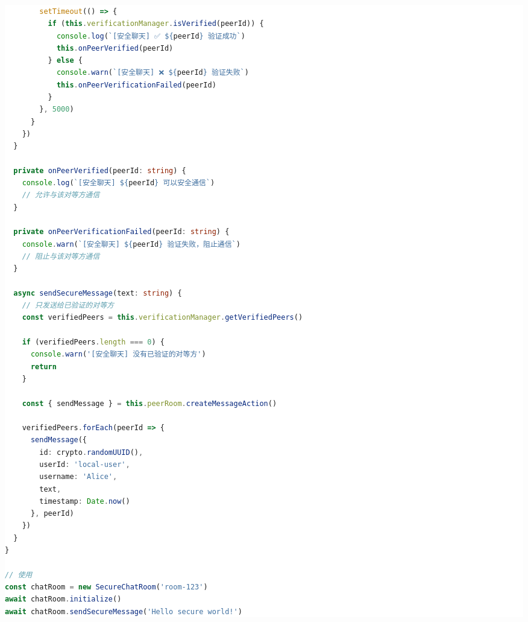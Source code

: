 ```typescript
        setTimeout(() => {
          if (this.verificationManager.isVerified(peerId)) {
            console.log(`[安全聊天] ✅ ${peerId} 验证成功`)
            this.onPeerVerified(peerId)
          } else {
            console.warn(`[安全聊天] ❌ ${peerId} 验证失败`)
            this.onPeerVerificationFailed(peerId)
          }
        }, 5000)
      }
    })
  }
  
  private onPeerVerified(peerId: string) {
    console.log(`[安全聊天] ${peerId} 可以安全通信`)
    // 允许与该对等方通信
  }
  
  private onPeerVerificationFailed(peerId: string) {
    console.warn(`[安全聊天] ${peerId} 验证失败，阻止通信`)
    // 阻止与该对等方通信
  }
  
  async sendSecureMessage(text: string) {
    // 只发送给已验证的对等方
    const verifiedPeers = this.verificationManager.getVerifiedPeers()
    
    if (verifiedPeers.length === 0) {
      console.warn('[安全聊天] 没有已验证的对等方')
      return
    }
    
    const { sendMessage } = this.peerRoom.createMessageAction()
    
    verifiedPeers.forEach(peerId => {
      sendMessage({
        id: crypto.randomUUID(),
        userId: 'local-user',
        username: 'Alice',
        text,
        timestamp: Date.now()
      }, peerId)
    })
  }
}

// 使用
const chatRoom = new SecureChatRoom('room-123')
await chatRoom.initialize()
await chatRoom.sendSecureMessage('Hello secure world!')
```
